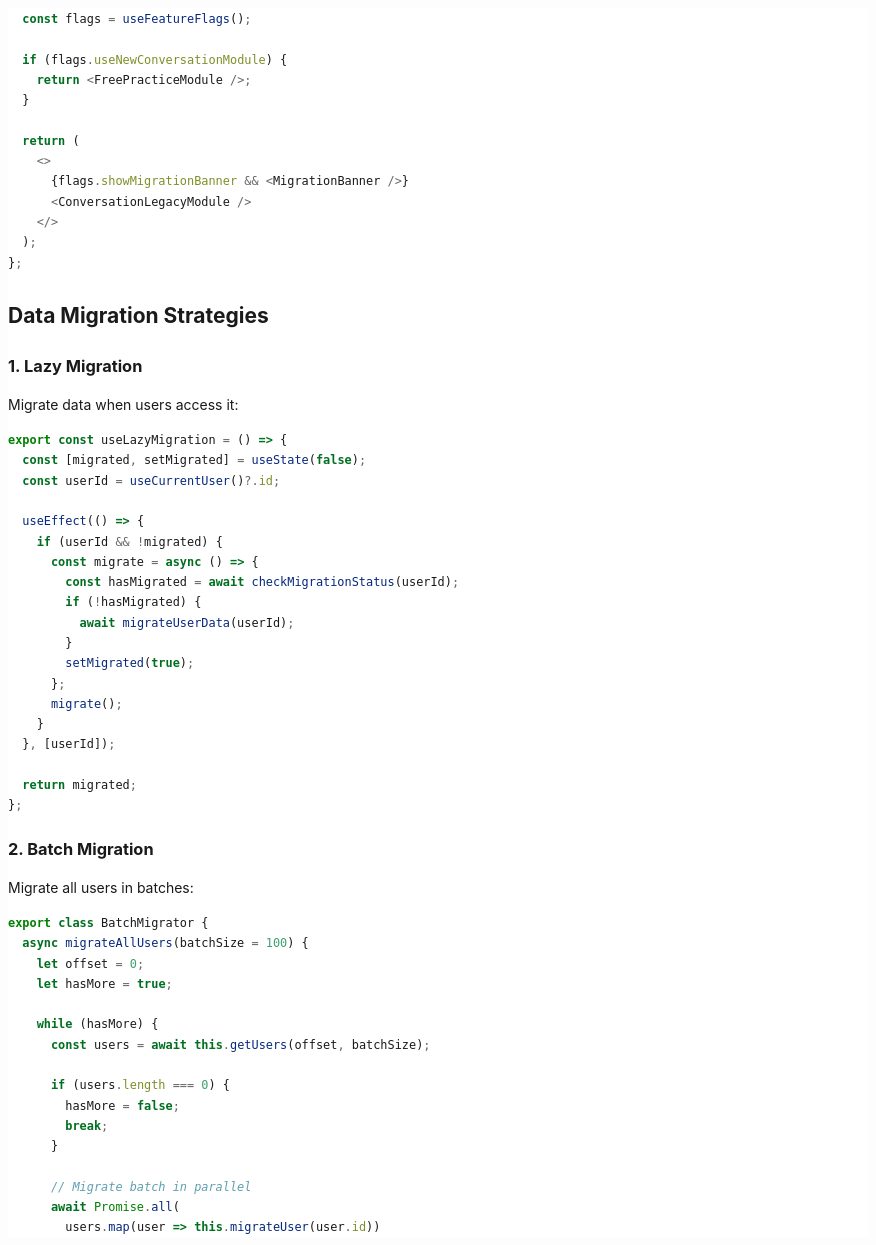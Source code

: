 ```typescript
  const flags = useFeatureFlags();
  
  if (flags.useNewConversationModule) {
    return <FreePracticeModule />;
  }
  
  return (
    <>
      {flags.showMigrationBanner && <MigrationBanner />}
      <ConversationLegacyModule />
    </>
  );
};
```

## Data Migration Strategies

### 1. Lazy Migration

Migrate data when users access it:

```typescript
export const useLazyMigration = () => {
  const [migrated, setMigrated] = useState(false);
  const userId = useCurrentUser()?.id;
  
  useEffect(() => {
    if (userId && !migrated) {
      const migrate = async () => {
        const hasMigrated = await checkMigrationStatus(userId);
        if (!hasMigrated) {
          await migrateUserData(userId);
        }
        setMigrated(true);
      };
      migrate();
    }
  }, [userId]);
  
  return migrated;
};
```

### 2. Batch Migration

Migrate all users in batches:

```typescript
export class BatchMigrator {
  async migrateAllUsers(batchSize = 100) {
    let offset = 0;
    let hasMore = true;
    
    while (hasMore) {
      const users = await this.getUsers(offset, batchSize);
      
      if (users.length === 0) {
        hasMore = false;
        break;
      }
      
      // Migrate batch in parallel
      await Promise.all(
        users.map(user => this.migrateUser(user.id))
```
